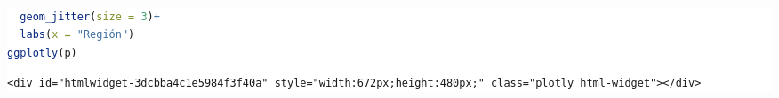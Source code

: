 ```r
  geom_jitter(size = 3)+
  labs(x = "Región")
ggplotly(p)
```

```{=html}
<div id="htmlwidget-3dcbba4c1e5984f3f40a" style="width:672px;height:480px;" class="plotly html-widget"></div>
```